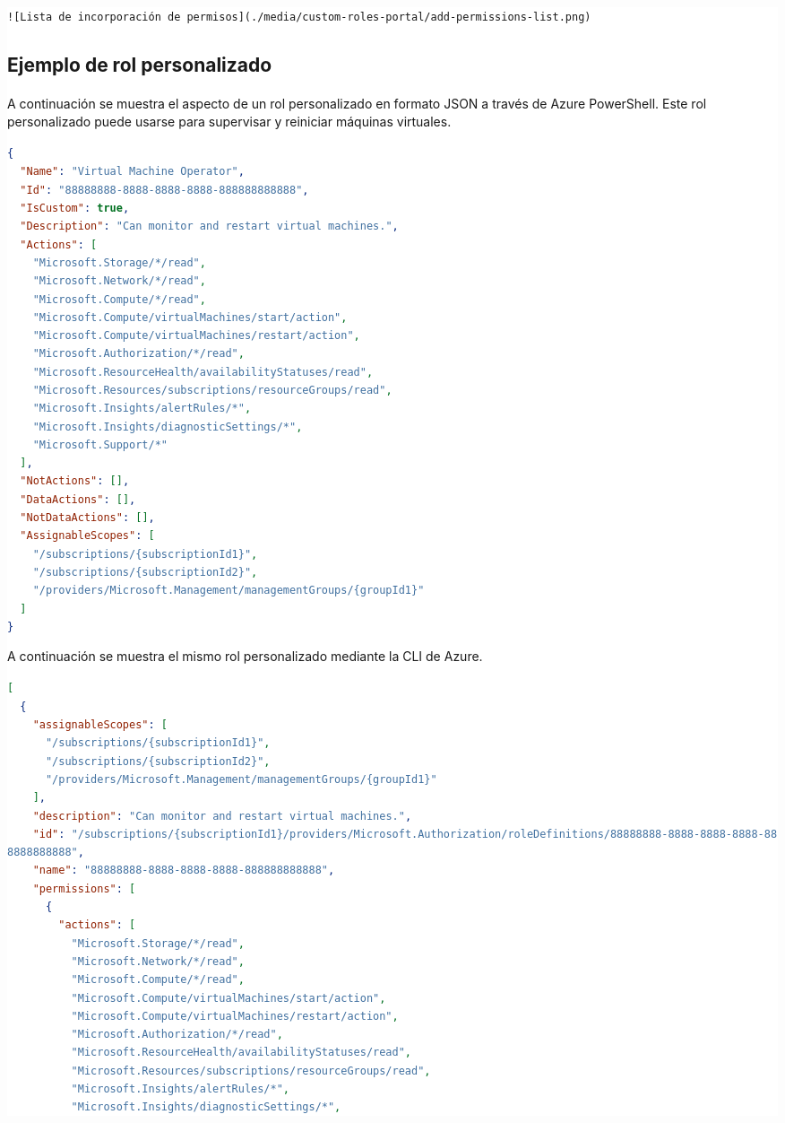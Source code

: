     ![Lista de incorporación de permisos](./media/custom-roles-portal/add-permissions-list.png)

## <a name="custom-role-example"></a>Ejemplo de rol personalizado

A continuación se muestra el aspecto de un rol personalizado en formato JSON a través de Azure PowerShell. Este rol personalizado puede usarse para supervisar y reiniciar máquinas virtuales.

```json
{
  "Name": "Virtual Machine Operator",
  "Id": "88888888-8888-8888-8888-888888888888",
  "IsCustom": true,
  "Description": "Can monitor and restart virtual machines.",
  "Actions": [
    "Microsoft.Storage/*/read",
    "Microsoft.Network/*/read",
    "Microsoft.Compute/*/read",
    "Microsoft.Compute/virtualMachines/start/action",
    "Microsoft.Compute/virtualMachines/restart/action",
    "Microsoft.Authorization/*/read",
    "Microsoft.ResourceHealth/availabilityStatuses/read",
    "Microsoft.Resources/subscriptions/resourceGroups/read",
    "Microsoft.Insights/alertRules/*",
    "Microsoft.Insights/diagnosticSettings/*",
    "Microsoft.Support/*"
  ],
  "NotActions": [],
  "DataActions": [],
  "NotDataActions": [],
  "AssignableScopes": [
    "/subscriptions/{subscriptionId1}",
    "/subscriptions/{subscriptionId2}",
    "/providers/Microsoft.Management/managementGroups/{groupId1}"
  ]
}
```

A continuación se muestra el mismo rol personalizado mediante la CLI de Azure.

```json
[
  {
    "assignableScopes": [
      "/subscriptions/{subscriptionId1}",
      "/subscriptions/{subscriptionId2}",
      "/providers/Microsoft.Management/managementGroups/{groupId1}"
    ],
    "description": "Can monitor and restart virtual machines.",
    "id": "/subscriptions/{subscriptionId1}/providers/Microsoft.Authorization/roleDefinitions/88888888-8888-8888-8888-888888888888",
    "name": "88888888-8888-8888-8888-888888888888",
    "permissions": [
      {
        "actions": [
          "Microsoft.Storage/*/read",
          "Microsoft.Network/*/read",
          "Microsoft.Compute/*/read",
          "Microsoft.Compute/virtualMachines/start/action",
          "Microsoft.Compute/virtualMachines/restart/action",
          "Microsoft.Authorization/*/read",
          "Microsoft.ResourceHealth/availabilityStatuses/read",
          "Microsoft.Resources/subscriptions/resourceGroups/read",
          "Microsoft.Insights/alertRules/*",
          "Microsoft.Insights/diagnosticSettings/*",
```